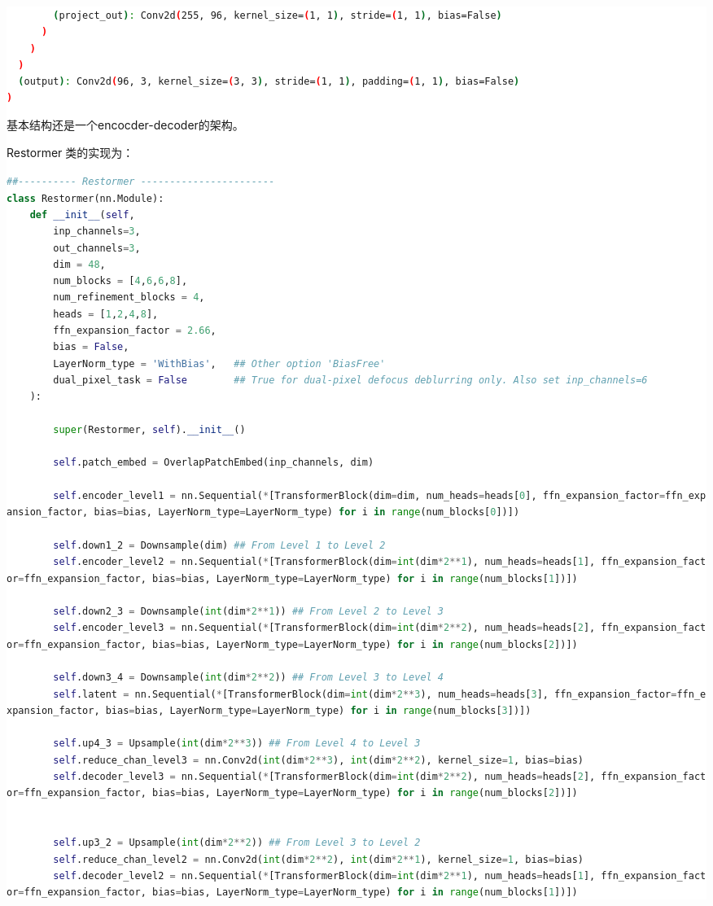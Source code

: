 ```bash
        (project_out): Conv2d(255, 96, kernel_size=(1, 1), stride=(1, 1), bias=False)
      )
    )
  )
  (output): Conv2d(96, 3, kernel_size=(3, 3), stride=(1, 1), padding=(1, 1), bias=False)
)
```


基本结构还是一个encocder-decoder的架构。

Restormer 类的实现为：
```python
##---------- Restormer -----------------------
class Restormer(nn.Module):
    def __init__(self, 
        inp_channels=3, 
        out_channels=3, 
        dim = 48,
        num_blocks = [4,6,6,8], 
        num_refinement_blocks = 4,
        heads = [1,2,4,8],
        ffn_expansion_factor = 2.66,
        bias = False,
        LayerNorm_type = 'WithBias',   ## Other option 'BiasFree'
        dual_pixel_task = False        ## True for dual-pixel defocus deblurring only. Also set inp_channels=6
    ):

        super(Restormer, self).__init__()

        self.patch_embed = OverlapPatchEmbed(inp_channels, dim)

        self.encoder_level1 = nn.Sequential(*[TransformerBlock(dim=dim, num_heads=heads[0], ffn_expansion_factor=ffn_expansion_factor, bias=bias, LayerNorm_type=LayerNorm_type) for i in range(num_blocks[0])])
        
        self.down1_2 = Downsample(dim) ## From Level 1 to Level 2
        self.encoder_level2 = nn.Sequential(*[TransformerBlock(dim=int(dim*2**1), num_heads=heads[1], ffn_expansion_factor=ffn_expansion_factor, bias=bias, LayerNorm_type=LayerNorm_type) for i in range(num_blocks[1])])
        
        self.down2_3 = Downsample(int(dim*2**1)) ## From Level 2 to Level 3
        self.encoder_level3 = nn.Sequential(*[TransformerBlock(dim=int(dim*2**2), num_heads=heads[2], ffn_expansion_factor=ffn_expansion_factor, bias=bias, LayerNorm_type=LayerNorm_type) for i in range(num_blocks[2])])

        self.down3_4 = Downsample(int(dim*2**2)) ## From Level 3 to Level 4
        self.latent = nn.Sequential(*[TransformerBlock(dim=int(dim*2**3), num_heads=heads[3], ffn_expansion_factor=ffn_expansion_factor, bias=bias, LayerNorm_type=LayerNorm_type) for i in range(num_blocks[3])])
        
        self.up4_3 = Upsample(int(dim*2**3)) ## From Level 4 to Level 3
        self.reduce_chan_level3 = nn.Conv2d(int(dim*2**3), int(dim*2**2), kernel_size=1, bias=bias)
        self.decoder_level3 = nn.Sequential(*[TransformerBlock(dim=int(dim*2**2), num_heads=heads[2], ffn_expansion_factor=ffn_expansion_factor, bias=bias, LayerNorm_type=LayerNorm_type) for i in range(num_blocks[2])])


        self.up3_2 = Upsample(int(dim*2**2)) ## From Level 3 to Level 2
        self.reduce_chan_level2 = nn.Conv2d(int(dim*2**2), int(dim*2**1), kernel_size=1, bias=bias)
        self.decoder_level2 = nn.Sequential(*[TransformerBlock(dim=int(dim*2**1), num_heads=heads[1], ffn_expansion_factor=ffn_expansion_factor, bias=bias, LayerNorm_type=LayerNorm_type) for i in range(num_blocks[1])])
```